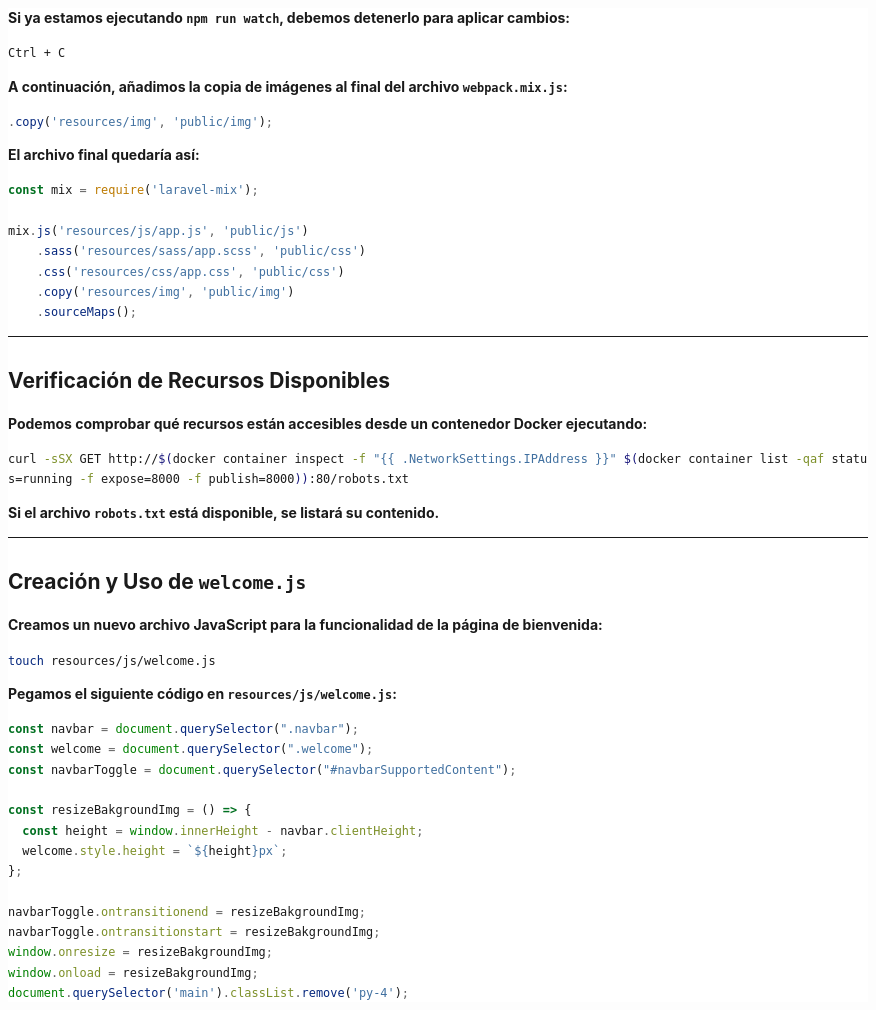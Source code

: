 **Si ya estamos ejecutando `npm run watch`, debemos detenerlo para aplicar cambios:**

```bash
Ctrl + C
```

**A continuación, añadimos la copia de imágenes al final del archivo `webpack.mix.js`:**

```js
.copy('resources/img', 'public/img');
```

**El archivo final quedaría así:**

```js
const mix = require('laravel-mix');

mix.js('resources/js/app.js', 'public/js')
    .sass('resources/sass/app.scss', 'public/css')
    .css('resources/css/app.css', 'public/css')
    .copy('resources/img', 'public/img')
    .sourceMaps();
```

---

## **Verificación de Recursos Disponibles**

**Podemos comprobar qué recursos están accesibles desde un contenedor Docker ejecutando:**

```bash
curl -sSX GET http://$(docker container inspect -f "{{ .NetworkSettings.IPAddress }}" $(docker container list -qaf status=running -f expose=8000 -f publish=8000)):80/robots.txt
```

**Si el archivo `robots.txt` está disponible, se listará su contenido.**

---

## **Creación y Uso de `welcome.js`**

**Creamos un nuevo archivo JavaScript para la funcionalidad de la página de bienvenida:**

```bash
touch resources/js/welcome.js
```

**Pegamos el siguiente código en `resources/js/welcome.js`:**

```js
const navbar = document.querySelector(".navbar");
const welcome = document.querySelector(".welcome");
const navbarToggle = document.querySelector("#navbarSupportedContent");

const resizeBakgroundImg = () => {
  const height = window.innerHeight - navbar.clientHeight;
  welcome.style.height = `${height}px`;
};

navbarToggle.ontransitionend = resizeBakgroundImg;
navbarToggle.ontransitionstart = resizeBakgroundImg;
window.onresize = resizeBakgroundImg;
window.onload = resizeBakgroundImg;
document.querySelector('main').classList.remove('py-4');
```
